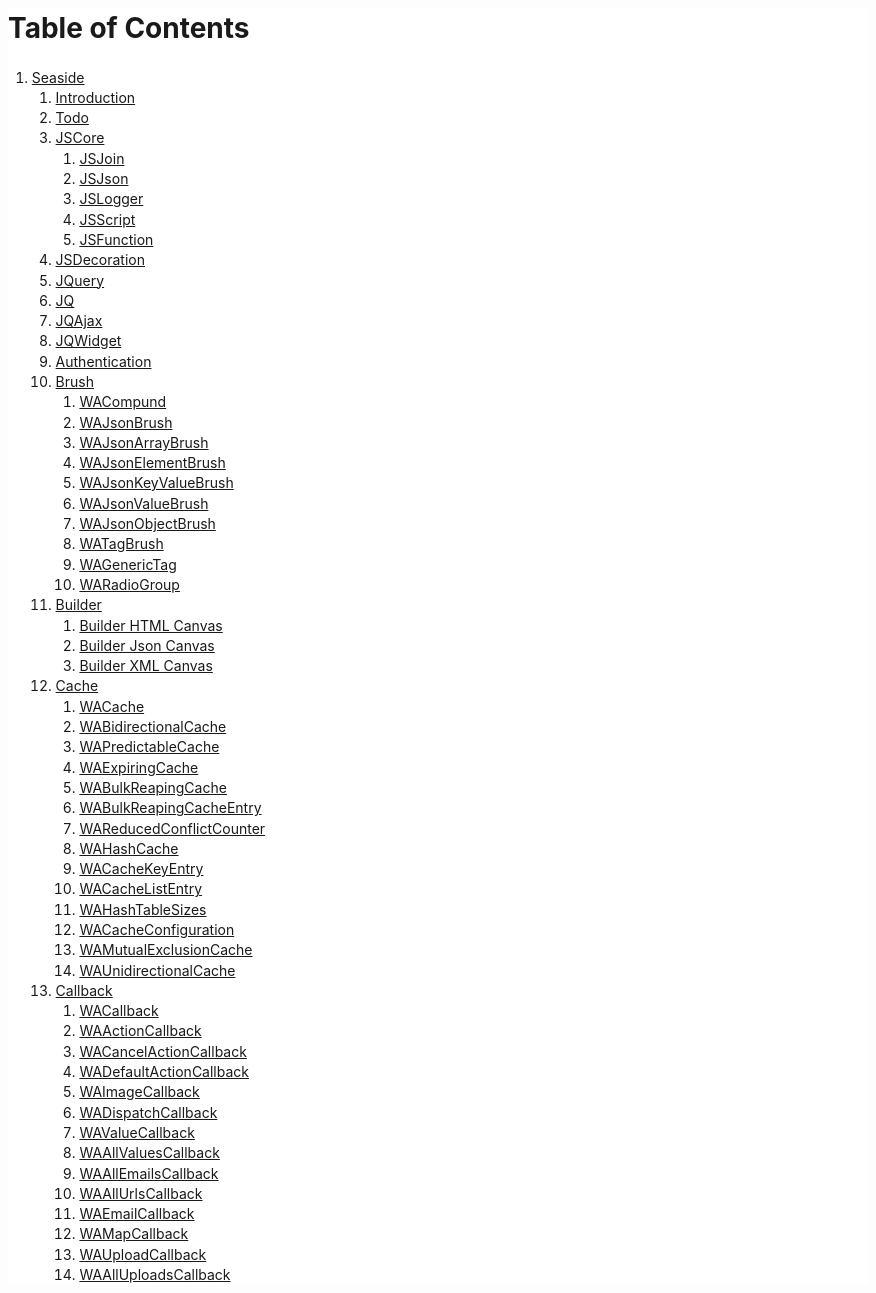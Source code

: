 
# Table of Contents

1.  [Seaside](#orged6feea)
    1.  [Introduction](#orga69d7bd)
    2.  [Todo](#org103b2fa)
    3.  [JSCore](#org435eb4e)
        1.  [JSJoin](#org079a930)
        2.  [JSJson](#org9bc8ef1)
        3.  [JSLogger](#orgfc40ae4)
        4.  [JSScript](#org613af59)
        5.  [JSFunction](#orga3cb296)
    4.  [JSDecoration](#org5b60e2d)
    5.  [JQuery](#orgccd347b)
    6.  [JQ](#orgb9adfaa)
    7.  [JQAjax](#orgc3c2369)
    8.  [JQWidget](#orgf671fa4)
    9.  [Authentication](#org5bf9ad4)
    10. [Brush](#org91a788e)
        1.  [WACompund](#orgddb3576)
        2.  [WAJsonBrush](#orgc8b93d1)
        3.  [WAJsonArrayBrush](#org76eb923)
        4.  [WAJsonElementBrush](#orge1ba9da)
        5.  [WAJsonKeyValueBrush](#orgbc15b34)
        6.  [WAJsonValueBrush](#orgc0222cc)
        7.  [WAJsonObjectBrush](#orgf0baf37)
        8.  [WATagBrush](#org43287e6)
        9.  [WAGenericTag](#orgbe4ed5c)
        10. [WARadioGroup](#org0e4bba0)
    11. [Builder](#orgbf8f569)
        1.  [Builder HTML Canvas](#org254b093)
        2.  [Builder Json Canvas](#orga4c2cab)
        3.  [Builder XML Canvas](#org0af6a7c)
    12. [Cache](#org1225e34)
        1.  [WACache](#orga0c3ee0)
        2.  [WABidirectionalCache](#org563f708)
        3.  [WAPredictableCache](#orga5fb89e)
        4.  [WAExpiringCache](#org47e3bb8)
        5.  [WABulkReapingCache](#org5d339e4)
        6.  [WABulkReapingCacheEntry](#org2a4f32f)
        7.  [WAReducedConflictCounter](#orgeb8b1c4)
        8.  [WAHashCache](#orgd4bc83c)
        9.  [WACacheKeyEntry](#org68d6d55)
        10. [WACacheListEntry](#org2eb3550)
        11. [WAHashTableSizes](#orga8ebcae)
        12. [WACacheConfiguration](#org1fadfc5)
        13. [WAMutualExclusionCache](#orgbba1b5e)
        14. [WAUnidirectionalCache](#orga3bd07b)
    13. [Callback](#orga833a4b)
        1.  [WACallback](#orgf250972)
        2.  [WAActionCallback](#org952b619)
        3.  [WACancelActionCallback](#org14f3bc4)
        4.  [WADefaultActionCallback](#org1813040)
        5.  [WAImageCallback](#org3c8ddf4)
        6.  [WADispatchCallback](#org552e00b)
        7.  [WAValueCallback](#org32982f4)
        8.  [WAAllValuesCallback](#org0f761ae)
        9.  [WAAllEmailsCallback](#orgc7f43d5)
        10. [WAAllUrlsCallback](#org4ab65db)
        11. [WAEmailCallback](#orge5847fc)
        12. [WAMapCallback](#org10951ed)
        13. [WAUploadCallback](#org2a3bf84)
        14. [WAAllUploadsCallback](#orgfc9f884)